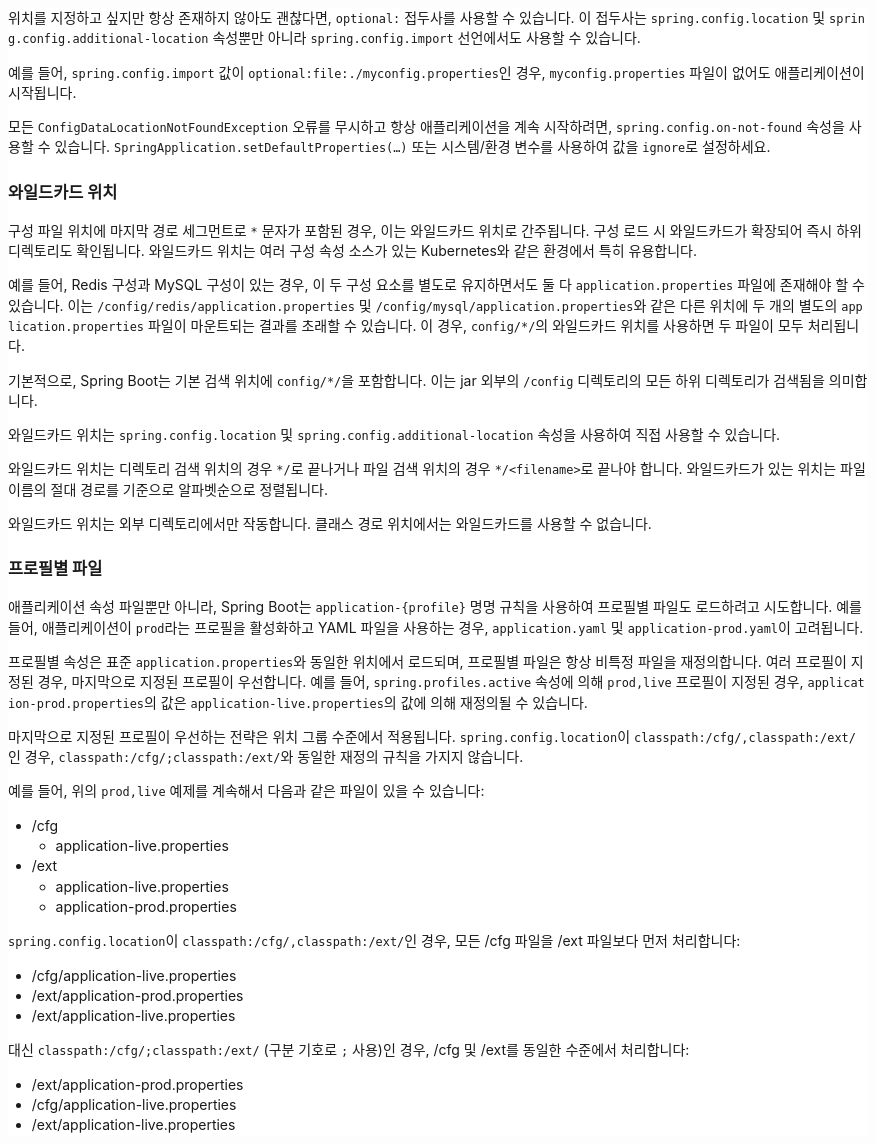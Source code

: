 위치를 지정하고 싶지만 항상 존재하지 않아도 괜찮다면, `optional:` 접두사를 사용할 수 있습니다. 이 접두사는 `spring.config.location` 및 `spring.config.additional-location` 속성뿐만 아니라 `spring.config.import` 선언에서도 사용할 수 있습니다.

예를 들어, `spring.config.import` 값이 `optional:file:./myconfig.properties`인 경우, `myconfig.properties` 파일이 없어도 애플리케이션이 시작됩니다.

모든 `ConfigDataLocationNotFoundException` 오류를 무시하고 항상 애플리케이션을 계속 시작하려면, `spring.config.on-not-found` 속성을 사용할 수 있습니다. `SpringApplication.setDefaultProperties(…​)` 또는 시스템/환경 변수를 사용하여 값을 `ignore`로 설정하세요.

### 와일드카드 위치

구성 파일 위치에 마지막 경로 세그먼트로 `*` 문자가 포함된 경우, 이는 와일드카드 위치로 간주됩니다. 구성 로드 시 와일드카드가 확장되어 즉시 하위 디렉토리도 확인됩니다. 와일드카드 위치는 여러 구성 속성 소스가 있는 Kubernetes와 같은 환경에서 특히 유용합니다.

예를 들어, Redis 구성과 MySQL 구성이 있는 경우, 이 두 구성 요소를 별도로 유지하면서도 둘 다 `application.properties` 파일에 존재해야 할 수 있습니다. 이는 `/config/redis/application.properties` 및 `/config/mysql/application.properties`와 같은 다른 위치에 두 개의 별도의 `application.properties` 파일이 마운트되는 결과를 초래할 수 있습니다. 이 경우, `config/*/`의 와일드카드 위치를 사용하면 두 파일이 모두 처리됩니다.

기본적으로, Spring Boot는 기본 검색 위치에 `config/*/`을 포함합니다. 이는 jar 외부의 `/config` 디렉토리의 모든 하위 디렉토리가 검색됨을 의미합니다.

와일드카드 위치는 `spring.config.location` 및 `spring.config.additional-location` 속성을 사용하여 직접 사용할 수 있습니다.

와일드카드 위치는 디렉토리 검색 위치의 경우 `*/`로 끝나거나 파일 검색 위치의 경우 `*/<filename>`로 끝나야 합니다. 와일드카드가 있는 위치는 파일 이름의 절대 경로를 기준으로 알파벳순으로 정렬됩니다.

와일드카드 위치는 외부 디렉토리에서만 작동합니다. 클래스 경로 위치에서는 와일드카드를 사용할 수 없습니다.

### 프로필별 파일

애플리케이션 속성 파일뿐만 아니라, Spring Boot는 `application-{profile}` 명명 규칙을 사용하여 프로필별 파일도 로드하려고 시도합니다. 예를 들어, 애플리케이션이 `prod`라는 프로필을 활성화하고 YAML 파일을 사용하는 경우, `application.yaml` 및 `application-prod.yaml`이 고려됩니다.

프로필별 속성은 표준 `application.properties`와 동일한 위치에서 로드되며, 프로필별 파일은 항상 비특정 파일을 재정의합니다. 여러 프로필이 지정된 경우, 마지막으로 지정된 프로필이 우선합니다. 예를 들어, `spring.profiles.active` 속성에 의해 `prod,live` 프로필이 지정된 경우, `application-prod.properties`의 값은 `application-live.properties`의 값에 의해 재정의될 수 있습니다.

마지막으로 지정된 프로필이 우선하는 전략은 위치 그룹 수준에서 적용됩니다. `spring.config.location`이 `classpath:/cfg/,classpath:/ext/`인 경우, `classpath:/cfg/;classpath:/ext/`와 동일한 재정의 규칙을 가지지 않습니다.

예를 들어, 위의 `prod,live` 예제를 계속해서 다음과 같은 파일이 있을 수 있습니다:

- /cfg
  - application-live.properties
- /ext
  - application-live.properties
  - application-prod.properties

`spring.config.location`이 `classpath:/cfg/,classpath:/ext/`인 경우, 모든 /cfg 파일을 /ext 파일보다 먼저 처리합니다:

- /cfg/application-live.properties
- /ext/application-prod.properties
- /ext/application-live.properties

대신 `classpath:/cfg/;classpath:/ext/` (구분 기호로 `;` 사용)인 경우, /cfg 및 /ext를 동일한 수준에서 처리합니다:

- /ext/application-prod.properties
- /cfg/application-live.properties
- /ext/application-live.properties
